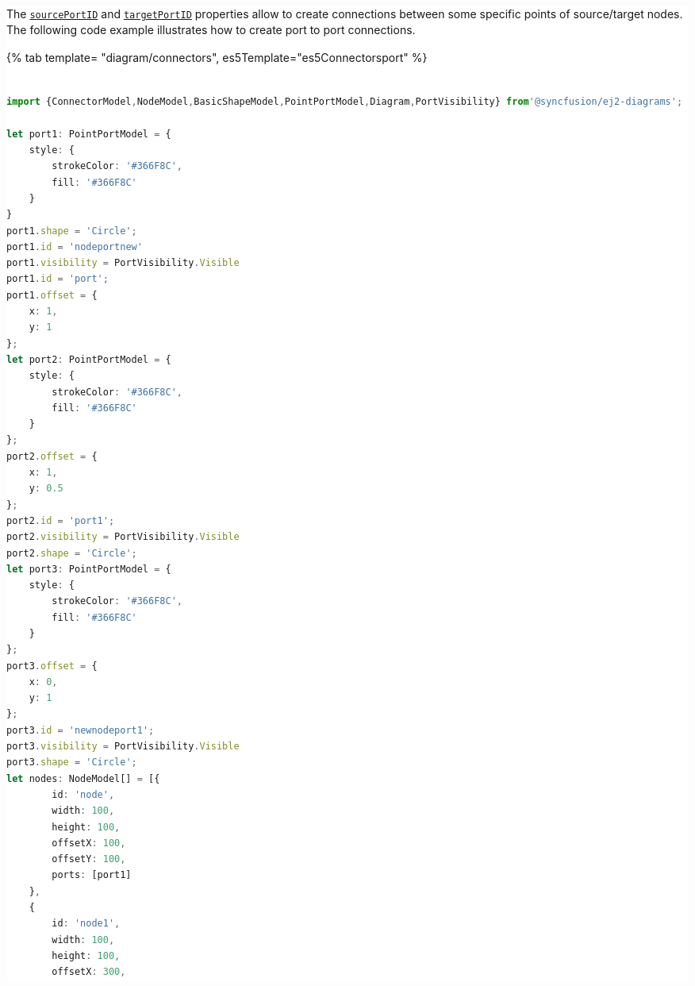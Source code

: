 The [`sourcePortID`](../api/diagram/connector#sourceportid-string) and [`targetPortID`](../api/diagram/connector#targetportid-string) properties allow to create connections between some specific points of source/target nodes.
The following code example illustrates how to create port to port connections.

{% tab template= "diagram/connectors", es5Template="es5Connectorsport" %}

```typescript

import {ConnectorModel,NodeModel,BasicShapeModel,PointPortModel,Diagram,PortVisibility} from'@syncfusion/ej2-diagrams';

let port1: PointPortModel = {
    style: {
        strokeColor: '#366F8C',
        fill: '#366F8C'
    }
}
port1.shape = 'Circle';
port1.id = 'nodeportnew'
port1.visibility = PortVisibility.Visible
port1.id = 'port';
port1.offset = {
    x: 1,
    y: 1
};
let port2: PointPortModel = {
    style: {
        strokeColor: '#366F8C',
        fill: '#366F8C'
    }
};
port2.offset = {
    x: 1,
    y: 0.5
};
port2.id = 'port1';
port2.visibility = PortVisibility.Visible
port2.shape = 'Circle';
let port3: PointPortModel = {
    style: {
        strokeColor: '#366F8C',
        fill: '#366F8C'
    }
};
port3.offset = {
    x: 0,
    y: 1
};
port3.id = 'newnodeport1';
port3.visibility = PortVisibility.Visible
port3.shape = 'Circle';
let nodes: NodeModel[] = [{
        id: 'node',
        width: 100,
        height: 100,
        offsetX: 100,
        offsetY: 100,
        ports: [port1]
    },
    {
        id: 'node1',
        width: 100,
        height: 100,
        offsetX: 300,
```